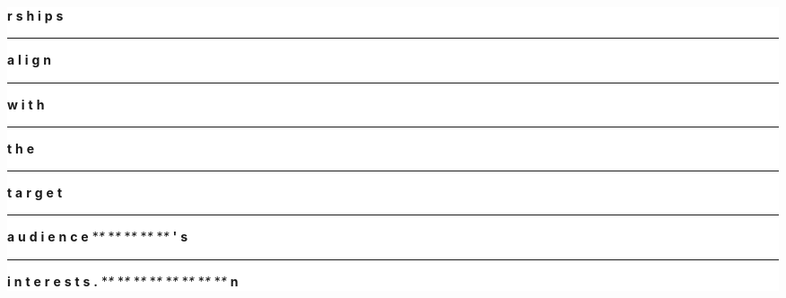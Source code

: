 **r**
**s**
**h**
**i**
**p**
**s**
** **
**a**
**l**
**i**
**g**
**n**
** **
**w**
**i**
**t**
**h**
** **
**t**
**h**
**e**
** **
**t**
**a**
**r**
**g**
**e**
**t**
** **
**a**
**u**
**d**
**i**
**e**
**n**
**c**
**e**
**\**
**\**
**\**
**\**
**\**
**'**
**s**
** **
**i**
**n**
**t**
**e**
**r**
**e**
**s**
**t**
**s**
**.**
**\**
**\**
**\**
**\**
**\**
**\**
**\**
**\**
**n**